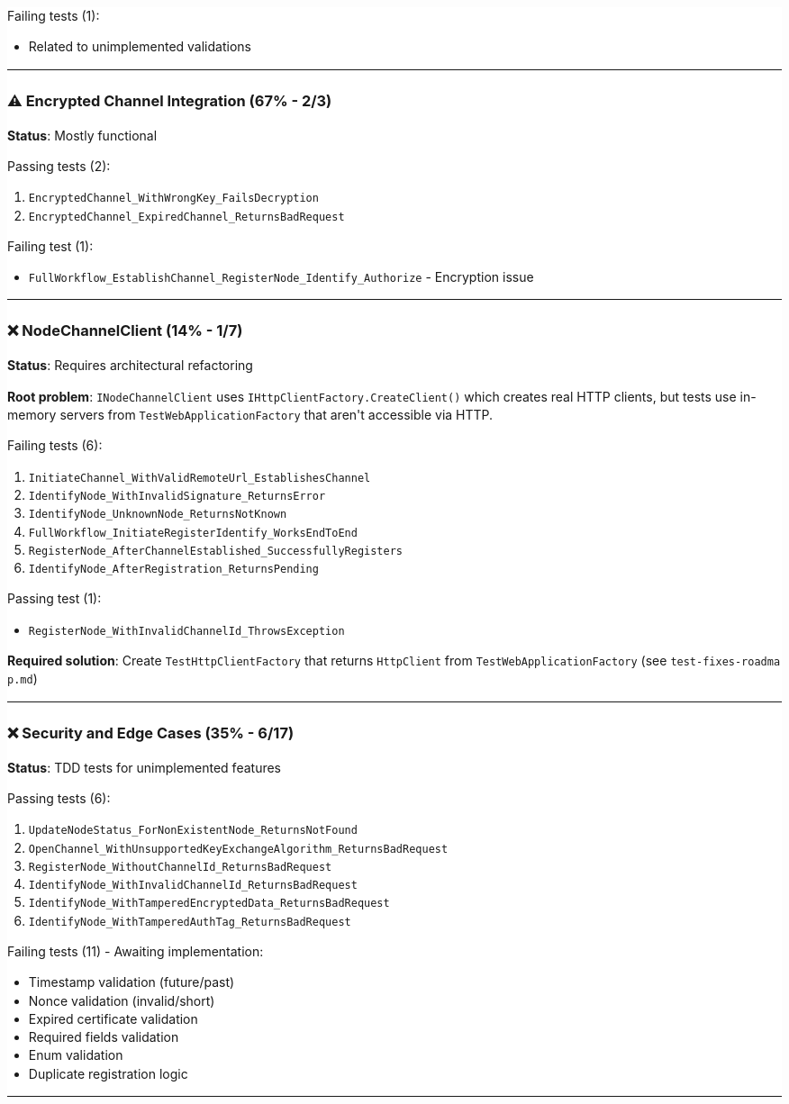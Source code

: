 Failing tests (1):
- Related to unimplemented validations

---

### ⚠️ Encrypted Channel Integration (67% - 2/3)
**Status**: Mostly functional

Passing tests (2):
1. `EncryptedChannel_WithWrongKey_FailsDecryption`
2. `EncryptedChannel_ExpiredChannel_ReturnsBadRequest`

Failing test (1):
- `FullWorkflow_EstablishChannel_RegisterNode_Identify_Authorize` - Encryption issue

---

### ❌ NodeChannelClient (14% - 1/7)
**Status**: Requires architectural refactoring

**Root problem**: `INodeChannelClient` uses `IHttpClientFactory.CreateClient()` which creates real HTTP clients, but tests use in-memory servers from `TestWebApplicationFactory` that aren't accessible via HTTP.

Failing tests (6):
1. `InitiateChannel_WithValidRemoteUrl_EstablishesChannel`
2. `IdentifyNode_WithInvalidSignature_ReturnsError`
3. `IdentifyNode_UnknownNode_ReturnsNotKnown`
4. `FullWorkflow_InitiateRegisterIdentify_WorksEndToEnd`
5. `RegisterNode_AfterChannelEstablished_SuccessfullyRegisters`
6. `IdentifyNode_AfterRegistration_ReturnsPending`

Passing test (1):
- `RegisterNode_WithInvalidChannelId_ThrowsException`

**Required solution**: Create `TestHttpClientFactory` that returns `HttpClient` from `TestWebApplicationFactory` (see `test-fixes-roadmap.md`)

---

### ❌ Security and Edge Cases (35% - 6/17)
**Status**: TDD tests for unimplemented features

Passing tests (6):
1. `UpdateNodeStatus_ForNonExistentNode_ReturnsNotFound`
2. `OpenChannel_WithUnsupportedKeyExchangeAlgorithm_ReturnsBadRequest`
3. `RegisterNode_WithoutChannelId_ReturnsBadRequest`
4. `IdentifyNode_WithInvalidChannelId_ReturnsBadRequest`
5. `IdentifyNode_WithTamperedEncryptedData_ReturnsBadRequest`
6. `IdentifyNode_WithTamperedAuthTag_ReturnsBadRequest`

Failing tests (11) - Awaiting implementation:
- Timestamp validation (future/past)
- Nonce validation (invalid/short)
- Expired certificate validation
- Required fields validation
- Enum validation
- Duplicate registration logic

---